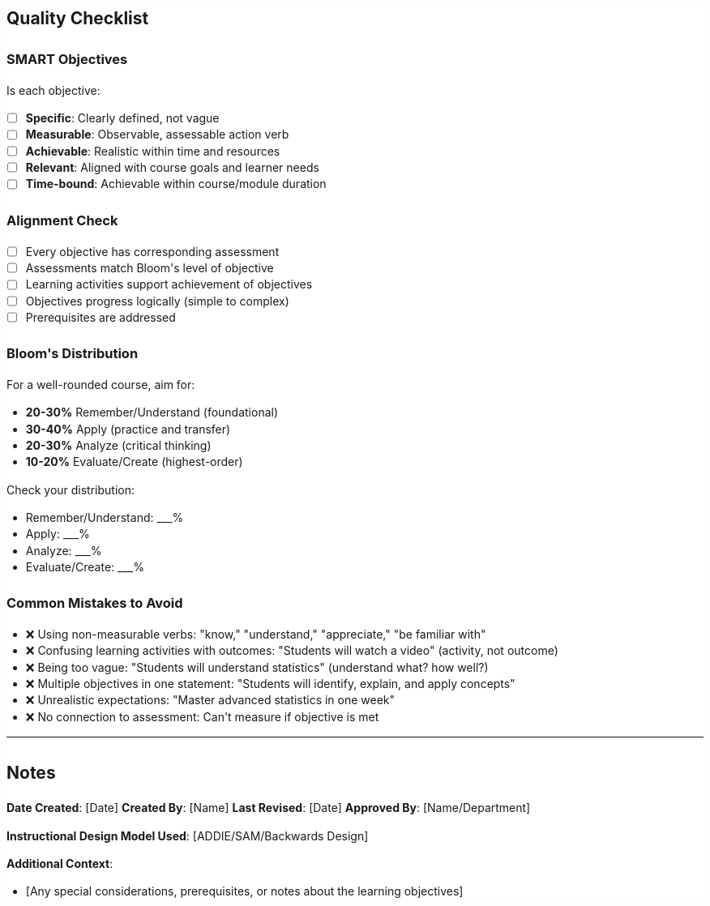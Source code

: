 
## Quality Checklist

### SMART Objectives

Is each objective:

- [ ] **Specific**: Clearly defined, not vague
- [ ] **Measurable**: Observable, assessable action verb
- [ ] **Achievable**: Realistic within time and resources
- [ ] **Relevant**: Aligned with course goals and learner needs
- [ ] **Time-bound**: Achievable within course/module duration

### Alignment Check

- [ ] Every objective has corresponding assessment
- [ ] Assessments match Bloom's level of objective
- [ ] Learning activities support achievement of objectives
- [ ] Objectives progress logically (simple to complex)
- [ ] Prerequisites are addressed

### Bloom's Distribution

For a well-rounded course, aim for:
- **20-30%** Remember/Understand (foundational)
- **30-40%** Apply (practice and transfer)
- **20-30%** Analyze (critical thinking)
- **10-20%** Evaluate/Create (highest-order)

Check your distribution:
- Remember/Understand: ___%
- Apply: ___%
- Analyze: ___%
- Evaluate/Create: ___%

### Common Mistakes to Avoid

- ❌ Using non-measurable verbs: "know," "understand," "appreciate," "be familiar with"
- ❌ Confusing learning activities with outcomes: "Students will watch a video" (activity, not outcome)
- ❌ Being too vague: "Students will understand statistics" (understand what? how well?)
- ❌ Multiple objectives in one statement: "Students will identify, explain, and apply concepts"
- ❌ Unrealistic expectations: "Master advanced statistics in one week"
- ❌ No connection to assessment: Can't measure if objective is met

---

## Notes

**Date Created**: [Date]
**Created By**: [Name]
**Last Revised**: [Date]
**Approved By**: [Name/Department]

**Instructional Design Model Used**: [ADDIE/SAM/Backwards Design]

**Additional Context**:
- [Any special considerations, prerequisites, or notes about the learning objectives]
